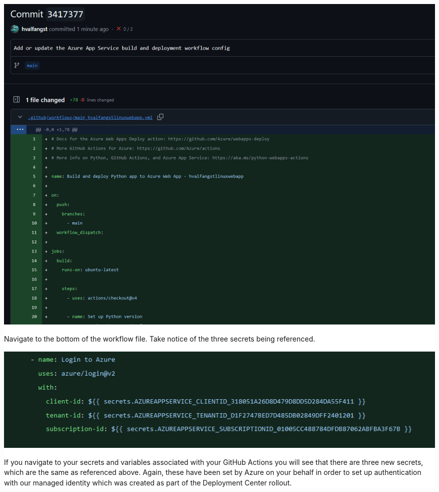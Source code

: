 ![screenshot](images/github_workflow_commit.png)

Navigate to the bottom of the workflow file. Take notice of the three secrets being referenced.

![screenshot](images/github_workflow_secrets.png)

If you navigate to your secrets and variables associated with your GitHub Actions you will see that there are three new secrets, which are the same as referenced above. Again,
these have been set by Azure on your behalf in order to set up authentication with our managed identity which was created as part of the Deployment Center rollout.
